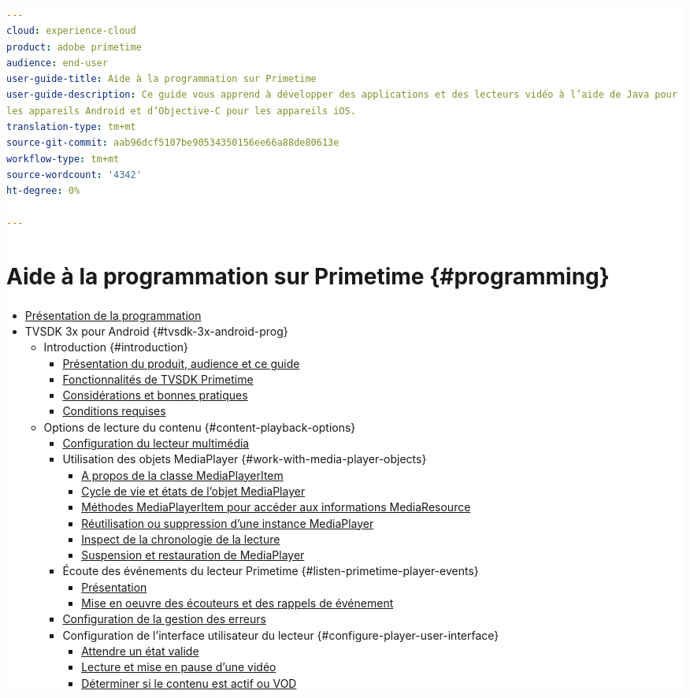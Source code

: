 ```yaml
---
cloud: experience-cloud
product: adobe primetime
audience: end-user
user-guide-title: Aide à la programmation sur Primetime
user-guide-description: Ce guide vous apprend à développer des applications et des lecteurs vidéo à l’aide de Java pour les appareils Android et d’Objective-C pour les appareils iOS.
translation-type: tm+mt
source-git-commit: aab96dcf5107be90534350156ee66a88de80613e
workflow-type: tm+mt
source-wordcount: '4342'
ht-degree: 0%

---
```



# Aide à la programmation sur Primetime  {#programming}

+ [Présentation de la programmation](home.md)
+ TVSDK 3x pour Android {#tvsdk-3x-android-prog}
   + Introduction {#introduction}
      + [Présentation du produit, audience et ce guide](tvsdk-3x-android-prog/android-3x-introduction/overview-prod-audience-guide/android-3x-overview-prod-audience-guide.md)
      + [Fonctionnalités de TVSDK Primetime](tvsdk-3x-android-prog/android-3x-introduction/overview-prod-audience-guide/android-3x-overview-of-the-player.md)
      + [Considérations et bonnes pratiques](tvsdk-3x-android-prog/android-3x-introduction/overview-prod-audience-guide/android-3x-considerations.md)
      + [Conditions requises](tvsdk-3x-android-prog/android-3x-introduction/android-3x-requirements.md)
   + Options de lecture du contenu {#content-playback-options}
      + [Configuration du lecteur multimédia](tvsdk-3x-android-prog/android-3x-content-playback-options-android2/android-3x-mediaplayer-set-up-android.md)
      + Utilisation des objets MediaPlayer {#work-with-media-player-objects}
         + [A propos de la classe MediaPlayerItem](tvsdk-3x-android-prog/android-3x-content-playback-options-android2/mediaplayerobjects-working-with/android-3x-mediaplayeritem-class-about.md)
         + [Cycle de vie et états de l’objet MediaPlayer](tvsdk-3x-android-prog/android-3x-content-playback-options-android2/mediaplayerobjects-working-with/android-3x-mediaplayer-object-lifecycle-states.md)
         + [Méthodes MediaPlayerItem pour accéder aux informations MediaResource](tvsdk-3x-android-prog/android-3x-content-playback-options-android2/mediaplayerobjects-working-with/android-3x-mediaplayeritem-accessing-mediaresource.md)
         + [Réutilisation ou suppression d’une instance MediaPlayer](tvsdk-3x-android-prog/android-3x-content-playback-options-android2/mediaplayerobjects-working-with/android-3x-mediaplayer-reuse-or-remove.md)
         + [Inspect de la chronologie de la lecture](tvsdk-3x-android-prog/android-3x-content-playback-options-android2/mediaplayerobjects-working-with/android-3x-timeline-inspect-playback.md)
         + [Suspension et restauration de MediaPlayer](tvsdk-3x-android-prog/android-3x-content-playback-options-android2/mediaplayerobjects-working-with/android-3x-suspend-and-restore.md)
      + Écoute des événements du lecteur Primetime {#listen-primetime-player-events}
         + [Présentation](tvsdk-3x-android-prog/android-3x-content-playback-options-android2/events-listen-for/android-3x-events-listen-for.md)
         + [Mise en oeuvre des écouteurs et des rappels de événement](tvsdk-3x-android-prog/android-3x-content-playback-options-android2/events-listen-for/android-3x-event-listeners-implement.md)
      + [Configuration de la gestion des erreurs](tvsdk-3x-android-prog/android-3x-content-playback-options-android2/android-3x-error-handling-set-up.md)
      + Configuration de l’interface utilisateur du lecteur {#configure-player-user-interface}
         + [Attendre un état valide](tvsdk-3x-android-prog/android-3x-content-playback-options-android2/ui-configure/android-3x-ui-state-prepared-wait-for.md)
         + [Lecture et mise en pause d’une vidéo](tvsdk-3x-android-prog/android-3x-content-playback-options-android2/ui-configure/android-3x-ui-pause-play-implement.md)
         + [Déterminer si le contenu est actif ou VOD](tvsdk-3x-android-prog/android-3x-content-playback-options-android2/ui-configure/android-3x-ui-content-live-vod-identify.md)